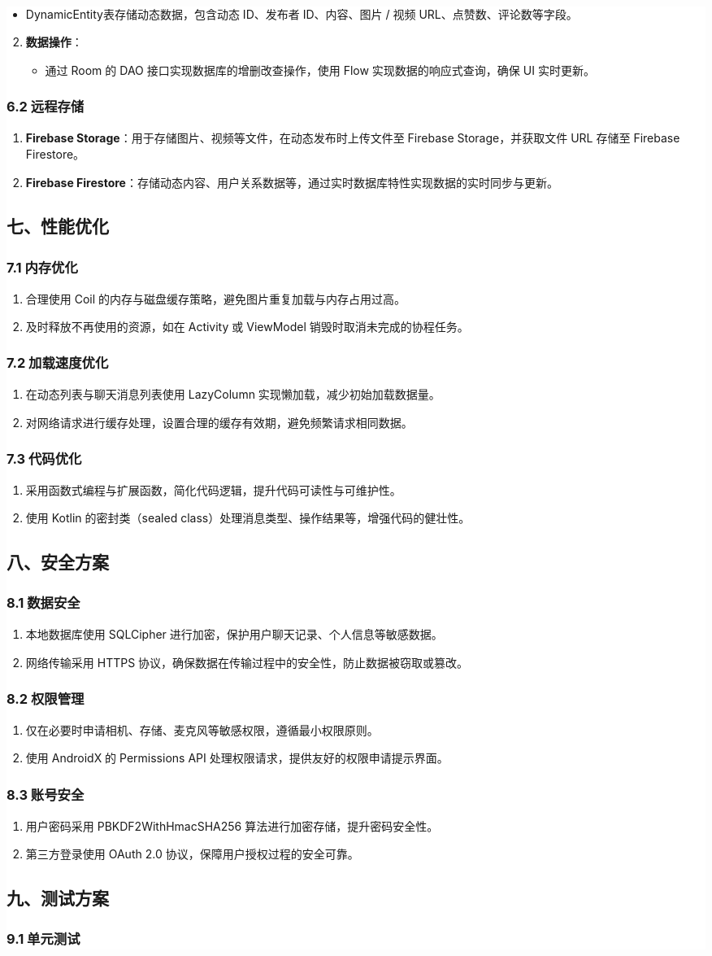    * DynamicEntity表存储动态数据，包含动态 ID、发布者 ID、内容、图片 / 视频 URL、点赞数、评论数等字段。

2. **数据操作**：

   * 通过 Room 的 DAO 接口实现数据库的增删改查操作，使用 Flow 实现数据的响应式查询，确保 UI 实时更新。

### 6.2 远程存储

1. **Firebase Storage**：用于存储图片、视频等文件，在动态发布时上传文件至 Firebase Storage，并获取文件 URL 存储至 Firebase Firestore。

2. **Firebase Firestore**：存储动态内容、用户关系数据等，通过实时数据库特性实现数据的实时同步与更新。

## 七、性能优化

### 7.1 内存优化

1. 合理使用 Coil 的内存与磁盘缓存策略，避免图片重复加载与内存占用过高。

2. 及时释放不再使用的资源，如在 Activity 或 ViewModel 销毁时取消未完成的协程任务。

### 7.2 加载速度优化

1. 在动态列表与聊天消息列表使用 LazyColumn 实现懒加载，减少初始加载数据量。

2. 对网络请求进行缓存处理，设置合理的缓存有效期，避免频繁请求相同数据。

### 7.3 代码优化

1. 采用函数式编程与扩展函数，简化代码逻辑，提升代码可读性与可维护性。

2. 使用 Kotlin 的密封类（sealed class）处理消息类型、操作结果等，增强代码的健壮性。

## 八、安全方案

### 8.1 数据安全

1. 本地数据库使用 SQLCipher 进行加密，保护用户聊天记录、个人信息等敏感数据。

2. 网络传输采用 HTTPS 协议，确保数据在传输过程中的安全性，防止数据被窃取或篡改。

### 8.2 权限管理

1. 仅在必要时申请相机、存储、麦克风等敏感权限，遵循最小权限原则。

2. 使用 AndroidX 的 Permissions API 处理权限请求，提供友好的权限申请提示界面。

### 8.3 账号安全

1. 用户密码采用 PBKDF2WithHmacSHA256 算法进行加密存储，提升密码安全性。

2. 第三方登录使用 OAuth 2.0 协议，保障用户授权过程的安全可靠。

## 九、测试方案

### 9.1 单元测试
